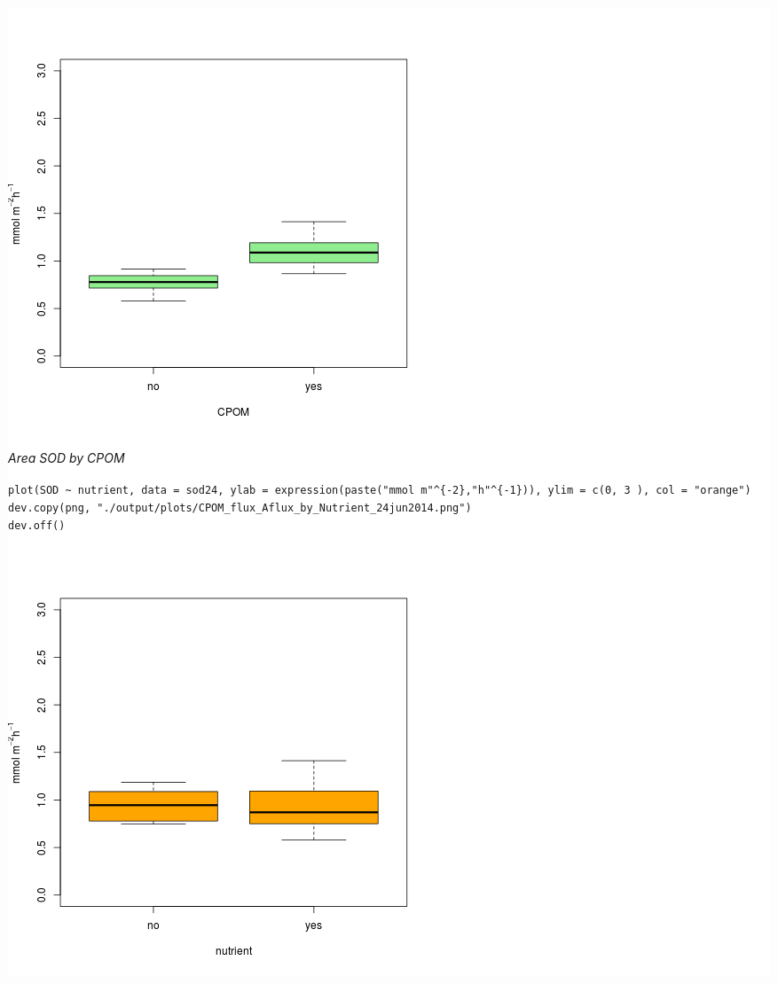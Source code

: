 ![Area SOD by CPOM](../output/plots/CPOM_flux_Aflux_by_CPOM_24jun2014.png)

_Area SOD by CPOM_

    plot(SOD ~ nutrient, data = sod24, ylab = expression(paste("mmol m"^{-2},"h"^{-1})), ylim = c(0, 3 ), col = "orange")
    dev.copy(png, "./output/plots/CPOM_flux_Aflux_by_Nutrient_24jun2014.png")
    dev.off()

![Area SOD by CPOM](../output/plots/CPOM_flux_Aflux_by_nutrient_24jun2014.png)
